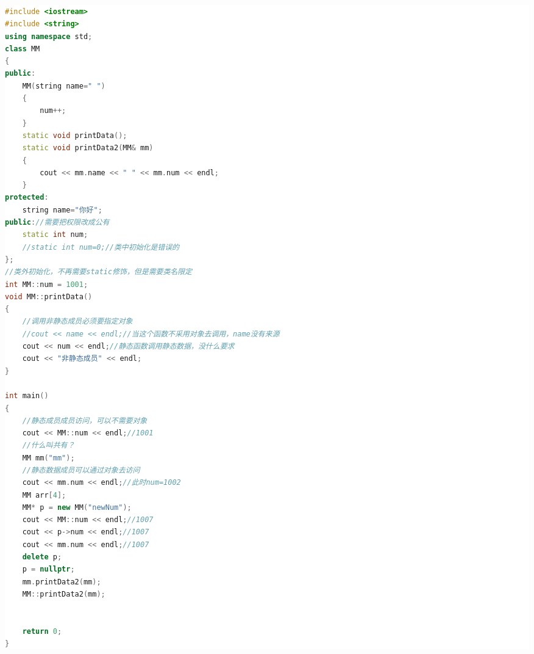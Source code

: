 ```cpp
#include <iostream>
#include <string>
using namespace std;
class MM
{
public:
	MM(string name=" ")
	{
		num++;
	}
	static void printData();
	static void printData2(MM& mm)
	{
		cout << mm.name << " " << mm.num << endl;
	}
protected:
	string name="你好";
public://需要把权限改成公有
	static int num;
	//static int num=0;//类中初始化是错误的
};
//类外初始化，不再需要static修饰，但是需要类名限定
int MM::num = 1001;
void MM::printData()
{
	//调用非静态成员必须要指定对象
	//cout << name << endl;//当这个函数不采用对象去调用，name没有来源
	cout << num << endl;//静态函数调用静态数据，没什么要求
	cout << "非静态成员" << endl;
}
 
int main()
{
	//静态成员成员访问，可以不需要对象
	cout << MM::num << endl;//1001
	//什么叫共有？
	MM mm("mm");
	//静态数据成员可以通过对象去访问
	cout << mm.num << endl;//此时num=1002
	MM arr[4];
	MM* p = new MM("newNum");
	cout << MM::num << endl;//1007
	cout << p->num << endl;//1007
	cout << mm.num << endl;//1007
	delete p;
	p = nullptr;
	mm.printData2(mm);
	MM::printData2(mm);
	
 
	return 0;
}
```

